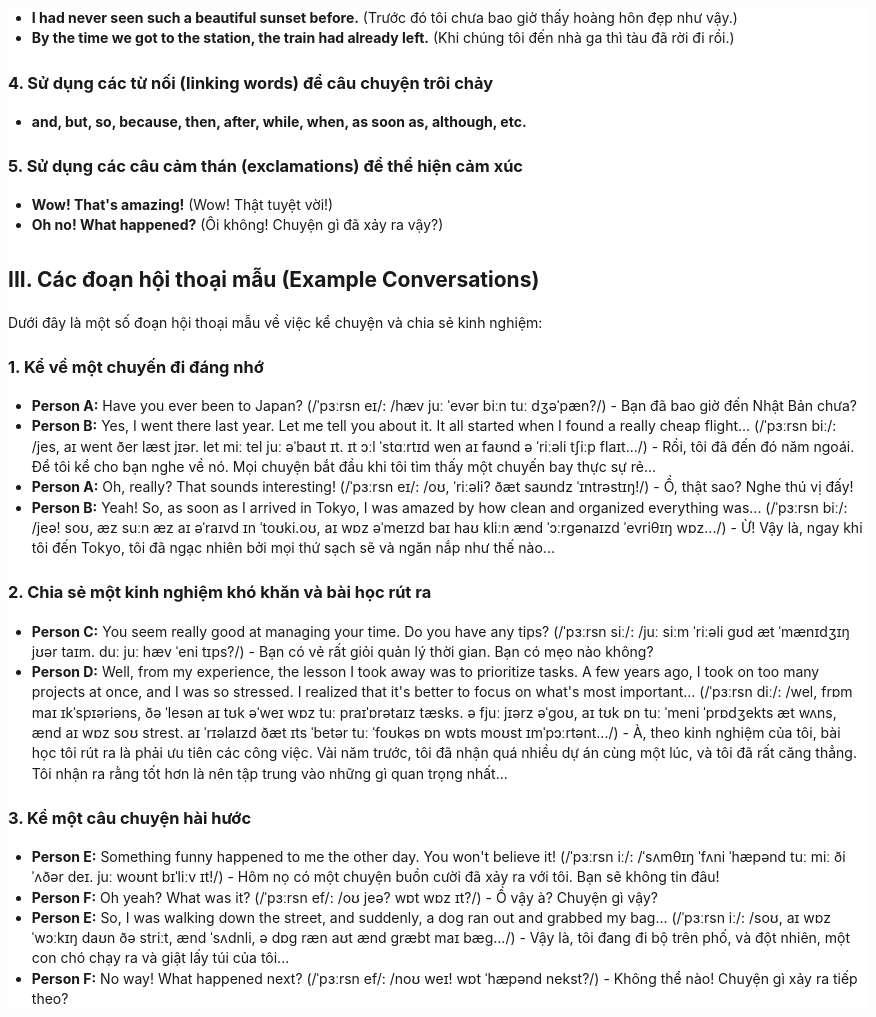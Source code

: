 * **I had never seen such a beautiful sunset before.** (Trước đó tôi chưa bao giờ thấy hoàng hôn đẹp như vậy.)
* **By the time we got to the station, the train had already left.** (Khi chúng tôi đến nhà ga thì tàu đã rời đi rồi.)

### 4. Sử dụng các từ nối (linking words) để câu chuyện trôi chảy

* **and, but, so, because, then, after, while, when, as soon as, although, etc.**

### 5. Sử dụng các câu cảm thán (exclamations) để thể hiện cảm xúc

* **Wow! That's amazing!** (Wow! Thật tuyệt vời!)
* **Oh no! What happened?** (Ôi không! Chuyện gì đã xảy ra vậy?)

## III. Các đoạn hội thoại mẫu (Example Conversations)

Dưới đây là một số đoạn hội thoại mẫu về việc kể chuyện và chia sẻ kinh nghiệm:

### 1. Kể về một chuyến đi đáng nhớ

* **Person A:** Have you ever been to Japan? (/ˈpɜːrsn eɪ/: /hæv juː ˈevər biːn tuː dʒəˈpæn?/) - Bạn đã bao giờ đến Nhật Bản chưa?
* **Person B:** Yes, I went there last year. Let me tell you about it. It all started when I found a really cheap flight... (/ˈpɜːrsn biː/: /jes, aɪ went ðer læst jɪər. let miː tel juː əˈbaʊt ɪt. ɪt ɔːl ˈstɑːrtɪd wen aɪ faʊnd ə ˈriːəli tʃiːp flaɪt.../) - Rồi, tôi đã đến đó năm ngoái. Để tôi kể cho bạn nghe về nó. Mọi chuyện bắt đầu khi tôi tìm thấy một chuyến bay thực sự rẻ...
* **Person A:** Oh, really? That sounds interesting! (/ˈpɜːrsn eɪ/: /oʊ, ˈriːəli? ðæt saʊndz ˈɪntrəstɪŋ!/) - Ồ, thật sao? Nghe thú vị đấy!
* **Person B:** Yeah! So, as soon as I arrived in Tokyo, I was amazed by how clean and organized everything was... (/ˈpɜːrsn biː/: /jeə! soʊ, æz suːn æz aɪ əˈraɪvd ɪn ˈtoʊki.oʊ, aɪ wɒz əˈmeɪzd baɪ haʊ kliːn ænd ˈɔːrɡənaɪzd ˈevriθɪŋ wɒz.../) - Ừ! Vậy là, ngay khi tôi đến Tokyo, tôi đã ngạc nhiên bởi mọi thứ sạch sẽ và ngăn nắp như thế nào...

### 2. Chia sẻ một kinh nghiệm khó khăn và bài học rút ra

* **Person C:** You seem really good at managing your time. Do you have any tips? (/ˈpɜːrsn siː/: /juː siːm ˈriːəli ɡʊd æt ˈmænɪdʒɪŋ jʊər taɪm. duː juː hæv ˈeni tɪps?/) - Bạn có vẻ rất giỏi quản lý thời gian. Bạn có mẹo nào không?
* **Person D:** Well, from my experience, the lesson I took away was to prioritize tasks. A few years ago, I took on too many projects at once, and I was so stressed. I realized that it's better to focus on what's most important... (/ˈpɜːrsn diː/: /wel, frɒm maɪ ɪkˈspɪəriəns, ðə ˈlesən aɪ tʊk əˈweɪ wɒz tuː praɪˈɒrətaɪz tæsks. ə fjuː jɪərz əˈɡoʊ, aɪ tʊk ɒn tuː ˈmeni ˈprɒdʒekts æt wʌns, ænd aɪ wɒz soʊ strest. aɪ ˈrɪəlaɪzd ðæt ɪts ˈbetər tuː ˈfoʊkəs ɒn wɒts moʊst ɪmˈpɔːrtənt.../) - À, theo kinh nghiệm của tôi, bài học tôi rút ra là phải ưu tiên các công việc. Vài năm trước, tôi đã nhận quá nhiều dự án cùng một lúc, và tôi đã rất căng thẳng. Tôi nhận ra rằng tốt hơn là nên tập trung vào những gì quan trọng nhất...

### 3. Kể một câu chuyện hài hước

* **Person E:** Something funny happened to me the other day. You won't believe it! (/ˈpɜːrsn iː/: /ˈsʌmθɪŋ ˈfʌni ˈhæpənd tuː miː ði ˈʌðər deɪ. juː woʊnt bɪˈliːv ɪt!/) - Hôm nọ có một chuyện buồn cười đã xảy ra với tôi. Bạn sẽ không tin đâu!
* **Person F:** Oh yeah? What was it? (/ˈpɜːrsn ef/: /oʊ jeə? wɒt wɒz ɪt?/) - Ồ vậy à? Chuyện gì vậy?
* **Person E:** So, I was walking down the street, and suddenly, a dog ran out and grabbed my bag... (/ˈpɜːrsn iː/: /soʊ, aɪ wɒz ˈwɔːkɪŋ daʊn ðə striːt, ænd ˈsʌdnli, ə dɒɡ ræn aʊt ænd ɡræbt maɪ bæɡ.../) - Vậy là, tôi đang đi bộ trên phố, và đột nhiên, một con chó chạy ra và giật lấy túi của tôi...
* **Person F:** No way! What happened next? (/ˈpɜːrsn ef/: /noʊ weɪ! wɒt ˈhæpənd nekst?/) - Không thể nào! Chuyện gì xảy ra tiếp theo?
